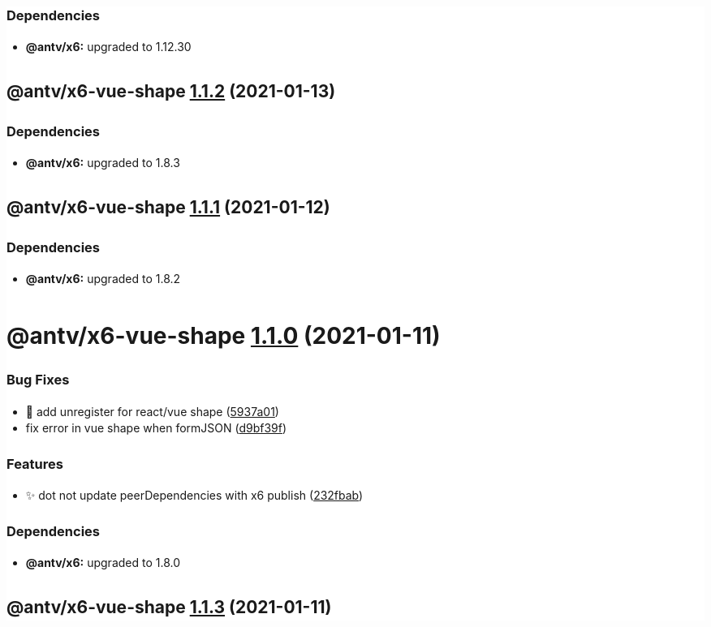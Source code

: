### Dependencies

* **@antv/x6:** upgraded to 1.12.30

## @antv/x6-vue-shape [1.1.2](https://github.com/antvis/x6/compare/@antv/x6-vue-shape@1.1.1...@antv/x6-vue-shape@1.1.2) (2021-01-13)





### Dependencies

* **@antv/x6:** upgraded to 1.8.3

## @antv/x6-vue-shape [1.1.1](https://github.com/antvis/x6/compare/@antv/x6-vue-shape@1.1.0...@antv/x6-vue-shape@1.1.1) (2021-01-12)





### Dependencies

* **@antv/x6:** upgraded to 1.8.2

# @antv/x6-vue-shape [1.1.0](https://github.com/antvis/x6/compare/@antv/x6-vue-shape@1.0.4...@antv/x6-vue-shape@1.1.0) (2021-01-11)


### Bug Fixes

* 🐛 add unregister for react/vue shape ([5937a01](https://github.com/antvis/x6/commit/5937a01ee7ebb85b1dd313510d5b9fa88c8c5f32))
* fix error in vue shape when formJSON ([d9bf39f](https://github.com/antvis/x6/commit/d9bf39f708d8a6e73443984e02361ad2fb6594a7))


### Features

* ✨ dot not update peerDependencies with x6 publish ([232fbab](https://github.com/antvis/x6/commit/232fbabf901705874c59178d9f014b1aedc96637))





### Dependencies

* **@antv/x6:** upgraded to 1.8.0

## @antv/x6-vue-shape [1.1.3](https://github.com/antvis/x6/compare/@antv/x6-vue-shape@1.1.2...@antv/x6-vue-shape@1.1.3) (2021-01-11)

